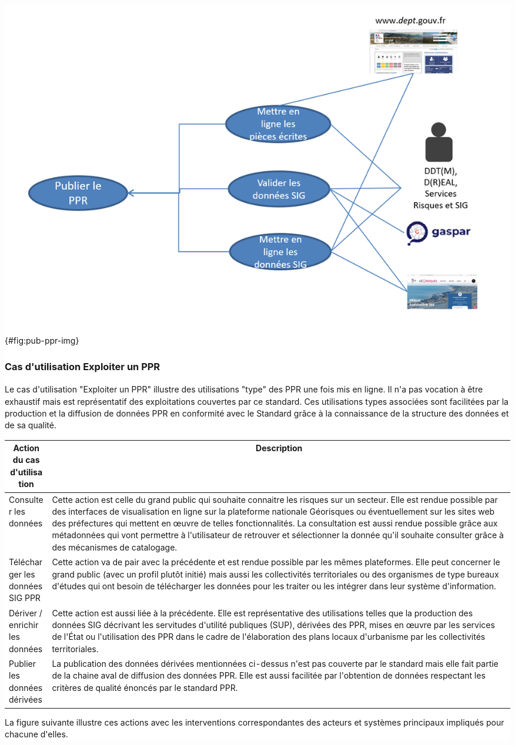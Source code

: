 ![Cas d'utilisation : Publier un PPR](./ressources/CU-publier-ppr.png){#fig:pub-ppr-img}


### Cas d'utilisation Exploiter un PPR

Le cas d'utilisation "Exploiter un PPR" illustre des utilisations "type" des PPR une fois mis en ligne. Il n'a pas vocation à être exhaustif mais est représentatif des exploitations couvertes par ce standard. Ces utilisations types associées sont facilitées par la production et la diffusion de données PPR en conformité avec le Standard grâce à la connaissance de la structure des données et de sa qualité.


|Action du cas d'utilisation| Description|
|-|-|
| Consulter les données | Cette action est celle du grand public qui souhaite connaitre les risques sur un secteur. Elle est rendue possible par des interfaces de visualisation en ligne sur la plateforme nationale Géorisques ou éventuellement sur les sites web des préfectures qui mettent en œuvre de telles fonctionnalités. La consultation est aussi rendue possible grâce aux métadonnées qui vont permettre à l'utilisateur de retrouver et sélectionner la donnée qu'il souhaite consulter grâce à des mécanismes de catalogage. |
| Télécharger les données SIG PPR | Cette action va de pair avec la précédente et est rendue possible par les mêmes plateformes. Elle peut concerner le grand public (avec un profil plutôt initié) mais aussi les collectivités territoriales ou des organismes de type bureaux d'études qui ont besoin de télécharger les données pour les traiter ou les intégrer dans leur système d'information. |
| Dériver / enrichir les données | Cette action est aussi liée à la précédente. Elle est représentative des utilisations telles que la production des données SIG décrivant les servitudes d'utilité publiques (SUP), dérivées des PPR, mises en œuvre par les services de l'État ou l'utilisation des PPR dans le cadre de l'élaboration des plans locaux d'urbanisme par les collectivités territoriales. |
| Publier les données dérivées | La publication des données dérivées mentionnées ci-dessus n'est pas couverte par le standard mais elle fait partie de la chaine aval de diffusion des données PPR. Elle est aussi facilitée par l'obtention de données respectant les critères de qualité énoncés par le standard PPR. |


La figure suivante illustre ces actions avec les interventions correspondantes des acteurs et systèmes principaux impliqués pour chacune d'elles.
